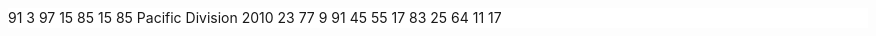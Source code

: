 <td style="text-align:right;">
91
</td>
<td style="text-align:right;">
3
</td>
<td style="text-align:right;">
97
</td>
<td style="text-align:right;">
15
</td>
<td style="text-align:right;">
85
</td>
<td style="text-align:right;">
15
</td>
<td style="text-align:right;">
85
</td>
</tr>
<tr>
<td style="text-align:left;">
Pacific Division
</td>
<td style="text-align:right;">
2010
</td>
<td style="text-align:right;">
23
</td>
<td style="text-align:right;">
77
</td>
<td style="text-align:right;">
9
</td>
<td style="text-align:right;">
91
</td>
<td style="text-align:right;">
45
</td>
<td style="text-align:right;">
55
</td>
<td style="text-align:right;">
17
</td>
<td style="text-align:right;">
83
</td>
<td style="text-align:right;">
25
</td>
<td style="text-align:right;">
64
</td>
<td style="text-align:right;">
11
</td>
<td style="text-align:right;">
17